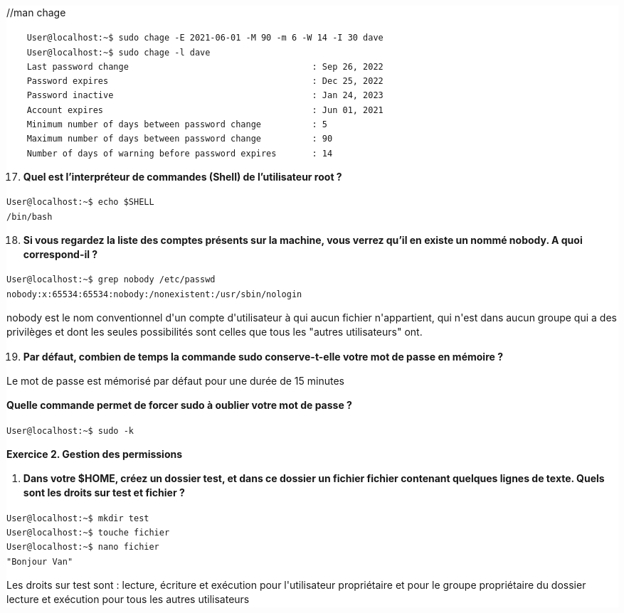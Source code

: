 //man chage
```consol
    User@localhost:~$ sudo chage -E 2021-06-01 -M 90 -m 6 -W 14 -I 30 dave 
    User@localhost:~$ sudo chage -l dave
    Last password change                                    : Sep 26, 2022
    Password expires                                        : Dec 25, 2022
    Password inactive                                       : Jan 24, 2023
    Account expires                                         : Jun 01, 2021
    Minimum number of days between password change          : 5
    Maximum number of days between password change          : 90
    Number of days of warning before password expires       : 14
```

17. **Quel est l’interpréteur de commandes (Shell) de l’utilisateur root ?**

```consol
User@localhost:~$ echo $SHELL
/bin/bash
```

18. **Si vous regardez la liste des comptes présents sur la machine, vous verrez qu’il en existe un nommé nobody. A quoi correspond-il ?**

```consol
User@localhost:~$ grep nobody /etc/passwd
nobody:x:65534:65534:nobody:/nonexistent:/usr/sbin/nologin
```

nobody est le nom conventionnel d'un compte d'utilisateur à qui aucun fichier n'appartient, qui n'est dans aucun groupe qui a des privilèges et dont les seules possibilités sont celles que tous les "autres utilisateurs" ont.

19. **Par défaut, combien de temps la commande sudo conserve-t-elle votre mot de passe en mémoire ?**

Le mot de passe est mémorisé par défaut pour une durée de 15 minutes

**Quelle commande permet de forcer sudo à oublier votre mot de passe ?**

```consol
User@localhost:~$ sudo -k
```

**Exercice 2. Gestion des permissions**

1. **Dans votre $HOME, créez un dossier test, et dans ce dossier un fichier fichier contenant quelques lignes de texte. Quels sont les droits sur test et fichier ?**

```consol
User@localhost:~$ mkdir test
User@localhost:~$ touche fichier
User@localhost:~$ nano fichier
"Bonjour Van"
```

Les droits sur test sont : 
lecture, écriture et exécution pour l'utilisateur propriétaire et pour le groupe propriétaire du dossier
lecture et exécution pour tous les autres utilisateurs

